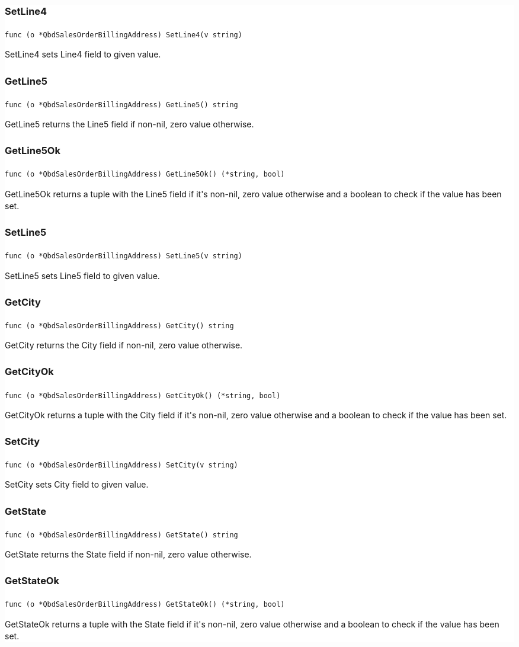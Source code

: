 ### SetLine4

`func (o *QbdSalesOrderBillingAddress) SetLine4(v string)`

SetLine4 sets Line4 field to given value.


### GetLine5

`func (o *QbdSalesOrderBillingAddress) GetLine5() string`

GetLine5 returns the Line5 field if non-nil, zero value otherwise.

### GetLine5Ok

`func (o *QbdSalesOrderBillingAddress) GetLine5Ok() (*string, bool)`

GetLine5Ok returns a tuple with the Line5 field if it's non-nil, zero value otherwise
and a boolean to check if the value has been set.

### SetLine5

`func (o *QbdSalesOrderBillingAddress) SetLine5(v string)`

SetLine5 sets Line5 field to given value.


### GetCity

`func (o *QbdSalesOrderBillingAddress) GetCity() string`

GetCity returns the City field if non-nil, zero value otherwise.

### GetCityOk

`func (o *QbdSalesOrderBillingAddress) GetCityOk() (*string, bool)`

GetCityOk returns a tuple with the City field if it's non-nil, zero value otherwise
and a boolean to check if the value has been set.

### SetCity

`func (o *QbdSalesOrderBillingAddress) SetCity(v string)`

SetCity sets City field to given value.


### GetState

`func (o *QbdSalesOrderBillingAddress) GetState() string`

GetState returns the State field if non-nil, zero value otherwise.

### GetStateOk

`func (o *QbdSalesOrderBillingAddress) GetStateOk() (*string, bool)`

GetStateOk returns a tuple with the State field if it's non-nil, zero value otherwise
and a boolean to check if the value has been set.
